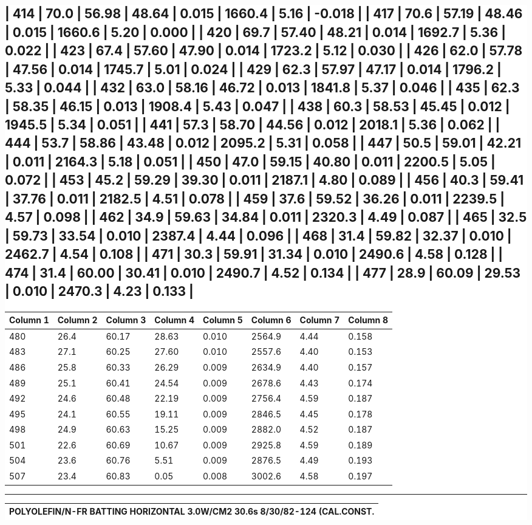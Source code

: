 | 414 | 70.0 | 56.98 | 48.64 | 0.015 | 1660.4 | 5.16 | -0.018 |
| 417 | 70.6 | 57.19 | 48.46 | 0.015 | 1660.6 | 5.20 | 0.000 |
| 420 | 69.7 | 57.40 | 48.21 | 0.014 | 1692.7 | 5.36 | 0.022 |
| 423 | 67.4 | 57.60 | 47.90 | 0.014 | 1723.2 | 5.12 | 0.030 |
| 426 | 62.0 | 57.78 | 47.56 | 0.014 | 1745.7 | 5.01 | 0.024 |
| 429 | 62.3 | 57.97 | 47.17 | 0.014 | 1796.2 | 5.33 | 0.044 |
| 432 | 63.0 | 58.16 | 46.72 | 0.013 | 1841.8 | 5.37 | 0.046 |
| 435 | 62.3 | 58.35 | 46.15 | 0.013 | 1908.4 | 5.43 | 0.047 |
| 438 | 60.3 | 58.53 | 45.45 | 0.012 | 1945.5 | 5.34 | 0.051 |
| 441 | 57.3 | 58.70 | 44.56 | 0.012 | 2018.1 | 5.36 | 0.062 |
| 444 | 53.7 | 58.86 | 43.48 | 0.012 | 2095.2 | 5.31 | 0.058 |
| 447 | 50.5 | 59.01 | 42.21 | 0.011 | 2164.3 | 5.18 | 0.051 |
| 450 | 47.0 | 59.15 | 40.80 | 0.011 | 2200.5 | 5.05 | 0.072 |
| 453 | 45.2 | 59.29 | 39.30 | 0.011 | 2187.1 | 4.80 | 0.089 |
| 456 | 40.3 | 59.41 | 37.76 | 0.011 | 2182.5 | 4.51 | 0.078 |
| 459 | 37.6 | 59.52 | 36.26 | 0.011 | 2239.5 | 4.57 | 0.098 |
| 462 | 34.9 | 59.63 | 34.84 | 0.011 | 2320.3 | 4.49 | 0.087 |
| 465 | 32.5 | 59.73 | 33.54 | 0.010 | 2387.4 | 4.44 | 0.096 |
| 468 | 31.4 | 59.82 | 32.37 | 0.010 | 2462.7 | 4.54 | 0.108 |
| 471 | 30.3 | 59.91 | 31.34 | 0.010 | 2490.6 | 4.58 | 0.128 |
| 474 | 31.4 | 60.00 | 30.41 | 0.010 | 2490.7 | 4.52 | 0.134 |
| 477 | 28.9 | 60.09 | 29.53 | 0.010 | 2470.3 | 4.23 | 0.133 |
---
| Column 1 | Column 2 | Column 3 | Column 4 | Column 5 | Column 6 | Column 7 | Column 8 |
|----------|----------|----------|----------|----------|----------|----------|----------|
| 480 | 26.4 | 60.17 | 28.63 | 0.010 | 2564.9 | 4.44 | 0.158 |
| 483 | 27.1 | 60.25 | 27.60 | 0.010 | 2557.6 | 4.40 | 0.153 |
| 486 | 25.8 | 60.33 | 26.29 | 0.009 | 2634.9 | 4.40 | 0.157 |
| 489 | 25.1 | 60.41 | 24.54 | 0.009 | 2678.6 | 4.43 | 0.174 |
| 492 | 24.6 | 60.48 | 22.19 | 0.009 | 2756.4 | 4.59 | 0.187 |
| 495 | 24.1 | 60.55 | 19.11 | 0.009 | 2846.5 | 4.45 | 0.178 |
| 498 | 24.9 | 60.63 | 15.25 | 0.009 | 2882.0 | 4.52 | 0.187 |
| 501 | 22.6 | 60.69 | 10.67 | 0.009 | 2925.8 | 4.59 | 0.189 |
| 504 | 23.6 | 60.76 | 5.51 | 0.009 | 2876.5 | 4.49 | 0.193 |
| 507 | 23.4 | 60.83 | 0.05 | 0.008 | 3002.6 | 4.58 | 0.197 |
---
| POLYOLEFIN/N-FR BATTING HORIZONTAL 3.0W/CM2 30.6s 8/30/82-124 (CAL.CONST. |
|-----------------------------------------------------------------------------|

